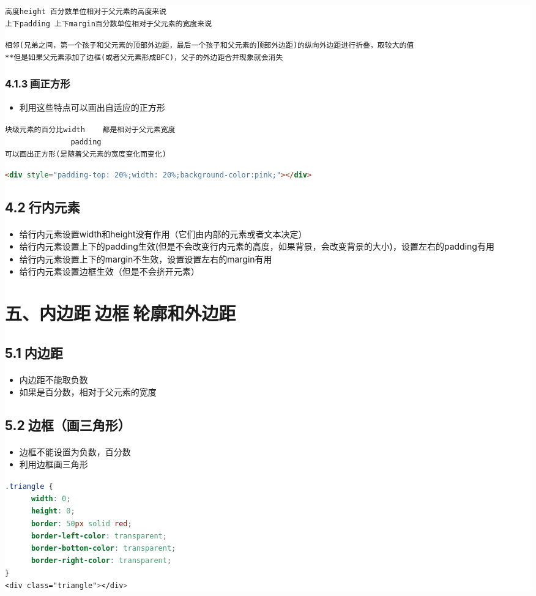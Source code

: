 ```
高度height 百分数单位相对于父元素的高度来说
上下padding 上下margin百分数单位相对于父元素的宽度来说
```

```
相邻(兄弟之间，第一个孩子和父元素的顶部外边距，最后一个孩子和父元素的顶部外边距)的纵向外边距进行折叠，取较大的值
**但是如果父元素添加了边框(或者父元素形成BFC)，父子的外边距合并现象就会消失
```

### 4.1.3 画正方形

* 利用这些特点可以画出自适应的正方形

```
块级元素的百分比width    都是相对于父元素宽度
               padding
可以画出正方形(是随着父元素的宽度变化而变化)
```

```html
<div style="padding-top: 20%;width: 20%;background-color:pink;"></div>
```

## 4.2 行内元素

* 给行内元素设置width和height没有作用（它们由内部的元素或者文本决定）
* 给行内元素设置上下的padding生效(但是不会改变行内元素的高度，如果背景，会改变背景的大小)，设置左右的padding有用
* 给行内元素设置上下的margin不生效，设置设置左右的margin有用
* 给行内元素设置边框生效（但是不会挤开元素）

# 五、内边距 边框 轮廓和外边距

## 5.1 内边距

* 内边距不能取负数
* 如果是百分数，相对于父元素的宽度

## 5.2 边框（画三角形）

* 边框不能设置为负数，百分数
* 利用边框画三角形

```css
.triangle {
      width: 0;
      height: 0;
      border: 50px solid red;
      border-left-color: transparent;
      border-bottom-color: transparent;
      border-right-color: transparent;
}
<div class="triangle"></div>
```
